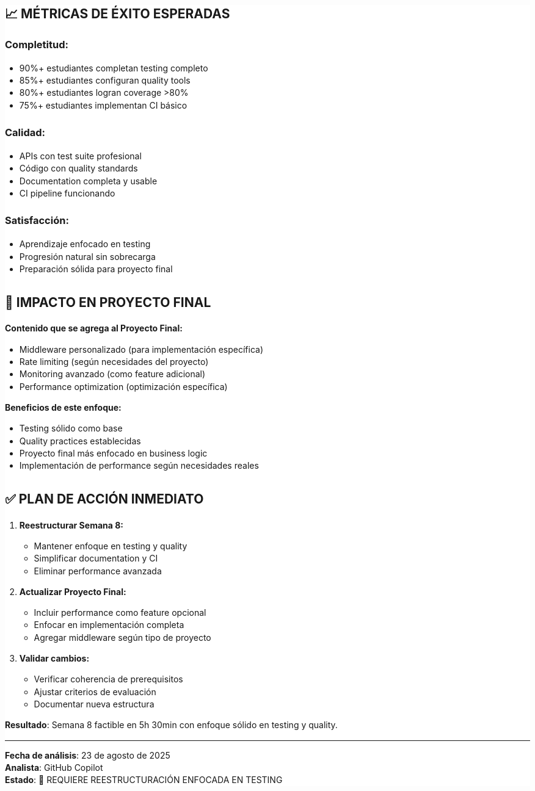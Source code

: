 ## 📈 MÉTRICAS DE ÉXITO ESPERADAS

### **Completitud:**

- 90%+ estudiantes completan testing completo
- 85%+ estudiantes configuran quality tools
- 80%+ estudiantes logran coverage >80%
- 75%+ estudiantes implementan CI básico

### **Calidad:**

- APIs con test suite profesional
- Código con quality standards
- Documentation completa y usable
- CI pipeline funcionando

### **Satisfacción:**

- Aprendizaje enfocado en testing
- Progresión natural sin sobrecarga
- Preparación sólida para proyecto final

## 🔄 IMPACTO EN PROYECTO FINAL

**Contenido que se agrega al Proyecto Final:**

- Middleware personalizado (para implementación específica)
- Rate limiting (según necesidades del proyecto)
- Monitoring avanzado (como feature adicional)
- Performance optimization (optimización específica)

**Beneficios de este enfoque:**

- Testing sólido como base
- Quality practices establecidas
- Proyecto final más enfocado en business logic
- Implementación de performance según necesidades reales

## ✅ PLAN DE ACCIÓN INMEDIATO

1. **Reestructurar Semana 8:**

   - Mantener enfoque en testing y quality
   - Simplificar documentation y CI
   - Eliminar performance avanzada

2. **Actualizar Proyecto Final:**

   - Incluir performance como feature opcional
   - Enfocar en implementación completa
   - Agregar middleware según tipo de proyecto

3. **Validar cambios:**
   - Verificar coherencia de prerequisitos
   - Ajustar criterios de evaluación
   - Documentar nueva estructura

**Resultado**: Semana 8 factible en 5h 30min con enfoque sólido en testing y quality.

---

**Fecha de análisis**: 23 de agosto de 2025  
**Analista**: GitHub Copilot  
**Estado**: 🚨 REQUIERE REESTRUCTURACIÓN ENFOCADA EN TESTING
